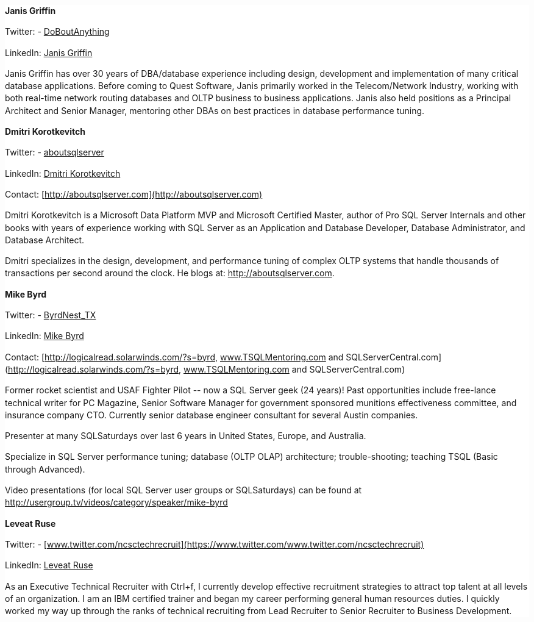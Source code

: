 **Janis Griffin**
 
Twitter:  - [DoBoutAnything](https://www.twitter.com/DoBoutAnything)
 
LinkedIn: [Janis Griffin](http://www.linkedin.com/pub/janis-griffin/0/914/aba)
 
Janis Griffin has over 30 years of DBA/database experience including design, development and implementation of many critical database applications. Before coming to Quest Software, Janis primarily worked in the Telecom/Network Industry, working with both real-time network routing databases and OLTP business to business applications.  Janis also held positions as a Principal Architect and Senior Manager, mentoring other DBAs on best practices in database performance tuning.
 
**Dmitri Korotkevitch**
 
Twitter:  - [aboutsqlserver](https://www.twitter.com/aboutsqlserver)
 
LinkedIn: [Dmitri Korotkevitch](https://www.linkedin.com/pub/dmitri-korotkevitch/5/980/b7)
 
Contact: [http://aboutsqlserver.com](http://aboutsqlserver.com)
 
Dmitri Korotkevitch is a Microsoft Data Platform MVP and Microsoft Certified Master, author of Pro SQL Server Internals and other books with years of experience working with SQL Server as an Application and Database Developer, Database Administrator, and Database Architect. 

Dmitri specializes in the design, development, and performance tuning of complex OLTP systems that handle thousands of transactions per second around the clock. He blogs at: http://aboutsqlserver.com.
 
**Mike Byrd**
 
Twitter:  - [ByrdNest_TX](https://www.twitter.com/ByrdNest_TX)
 
LinkedIn: [Mike Byrd](http://www.linkedin.com/pub/mike-byrd/1/aa0/bbb)
 
Contact: [http://logicalread.solarwinds.com/?s=byrd, www.TSQLMentoring.com and SQLServerCentral.com](http://logicalread.solarwinds.com/?s=byrd, www.TSQLMentoring.com and SQLServerCentral.com)
 
Former rocket scientist and USAF Fighter Pilot -- now a SQL Server geek (24 years)! Past opportunities include free-lance technical writer for PC Magazine, Senior Software Manager for government sponsored munitions effectiveness committee, and insurance company CTO.  Currently senior database engineer consultant for several Austin companies.  

Presenter at many SQLSaturdays over last 6 years in United States, Europe, and Australia.

Specialize in SQL Server performance tuning; database (OLTP  OLAP) architecture; trouble-shooting; teaching TSQL (Basic through Advanced).

Video presentations (for local SQL Server user groups or SQLSaturdays) can be found at http://usergroup.tv/videos/category/speaker/mike-byrd
 
**Leveat Ruse**
 
Twitter:  - [www.twitter.com/ncsctechrecruit](https://www.twitter.com/www.twitter.com/ncsctechrecruit)
 
LinkedIn: [Leveat Ruse](https://www.linkedin.com/in/leveatruse)
 
As an Executive Technical Recruiter with Ctrl+f, I currently develop effective recruitment strategies to attract top talent at all levels of an organization. I am an IBM certified trainer and began my career performing general human resources duties. I quickly worked my way up through the ranks of technical recruiting from Lead Recruiter to Senior Recruiter to Business Development.
 